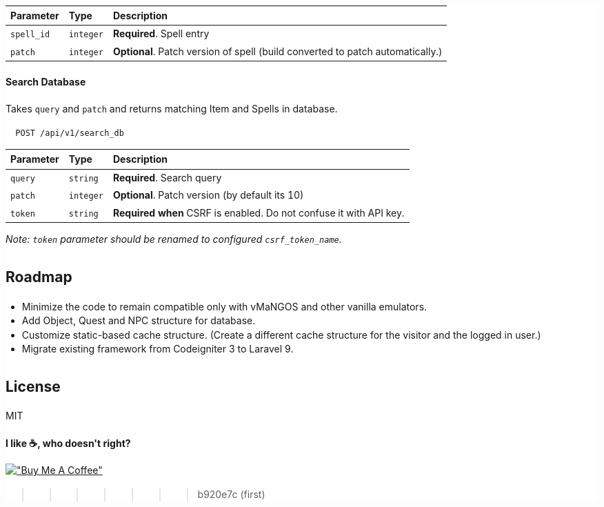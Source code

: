 | Parameter  | Type      | Description                                                                    |
|:-----------|:----------|:-------------------------------------------------------------------------------|
| `spell_id` | `integer` | **Required**. Spell entry                                                      |
| `patch`    | `integer` | **Optional**. Patch version of spell (build converted to patch automatically.) |

#### Search Database
Takes `query` and `patch` and returns matching Item and Spells in database.

```http
  POST /api/v1/search_db
```

| Parameter | Type      | Description                                                        |
|:----------|:----------|:-------------------------------------------------------------------|
| `query`   | `string`  | **Required**. Search query                                         |
| `patch`   | `integer` | **Optional**. Patch version (by default its 10)                    |
| `token`   | `string`  | **Required when** CSRF is enabled. Do not confuse it with API key. |

*Note: `token` parameter should be renamed to configured `csrf_token_name`.*


## Roadmap

- Minimize the code to remain compatible only with vMaNGOS and other vanilla emulators.
- Add Object, Quest and NPC structure for database.
- Customize static-based cache structure. (Create a different cache structure for the visitor and the logged in user.)
- Migrate existing framework from Codeigniter 3 to Laravel 9.

## License

MIT

#### I like ☕, who doesn't right?
[!["Buy Me A Coffee"](https://www.buymeacoffee.com/assets/img/custom_images/orange_img.png)](https://www.buymeacoffee.com/yesilcms)
>>>>>>> b920e7c (first)

